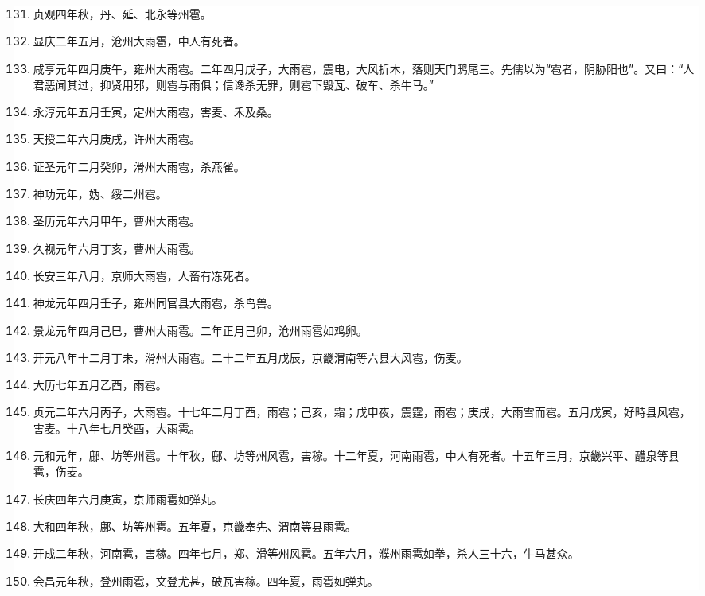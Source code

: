 131. <span id="志第二十六_五行三-131"></span>
贞观四年秋，丹、延、北永等州雹。

132. <span id="志第二十六_五行三-132"></span>
显庆二年五月，沧州大雨雹，中人有死者。

133. <span id="志第二十六_五行三-133"></span>
咸亨元年四月庚午，雍州大雨雹。二年四月戊子，大雨雹，震电，大风折木，落则天门鸱尾三。先儒以为“雹者，阴胁阳也”。又曰：“人君恶闻其过，抑贤用邪，则雹与雨俱；信谗杀无罪，则雹下毁瓦、破车、杀牛马。”

134. <span id="志第二十六_五行三-134"></span>
永淳元年五月壬寅，定州大雨雹，害麦、禾及桑。

135. <span id="志第二十六_五行三-135"></span>
天授二年六月庚戌，许州大雨雹。

136. <span id="志第二十六_五行三-136"></span>
证圣元年二月癸卯，滑州大雨雹，杀燕雀。

137. <span id="志第二十六_五行三-137"></span>
神功元年，妫、绥二州雹。

138. <span id="志第二十六_五行三-138"></span>
圣历元年六月甲午，曹州大雨雹。

139. <span id="志第二十六_五行三-139"></span>
久视元年六月丁亥，曹州大雨雹。

140. <span id="志第二十六_五行三-140"></span>
长安三年八月，京师大雨雹，人畜有冻死者。

141. <span id="志第二十六_五行三-141"></span>
神龙元年四月壬子，雍州同官县大雨雹，杀鸟兽。

142. <span id="志第二十六_五行三-142"></span>
景龙元年四月己巳，曹州大雨雹。二年正月己卯，沧州雨雹如鸡卵。

143. <span id="志第二十六_五行三-143"></span>
开元八年十二月丁未，滑州大雨雹。二十二年五月戊辰，京畿渭南等六县大风雹，伤麦。

144. <span id="志第二十六_五行三-144"></span>
大历七年五月乙酉，雨雹。

145. <span id="志第二十六_五行三-145"></span>
贞元二年六月丙子，大雨雹。十七年二月丁酉，雨雹；己亥，霜；戊申夜，震霆，雨雹；庚戌，大雨雪而雹。五月戊寅，好畤县风雹，害麦。十八年七月癸酉，大雨雹。

146. <span id="志第二十六_五行三-146"></span>
元和元年，鄜、坊等州雹。十年秋，鄜、坊等州风雹，害稼。十二年夏，河南雨雹，中人有死者。十五年三月，京畿兴平、醴泉等县雹，伤麦。

147. <span id="志第二十六_五行三-147"></span>
长庆四年六月庚寅，京师雨雹如弹丸。

148. <span id="志第二十六_五行三-148"></span>
大和四年秋，鄜、坊等州雹。五年夏，京畿奉先、渭南等县雨雹。

149. <span id="志第二十六_五行三-149"></span>
开成二年秋，河南雹，害稼。四年七月，郑、滑等州风雹。五年六月，濮州雨雹如拳，杀人三十六，牛马甚众。

150. <span id="志第二十六_五行三-150"></span>
会昌元年秋，登州雨雹，文登尤甚，破瓦害稼。四年夏，雨雹如弹丸。
